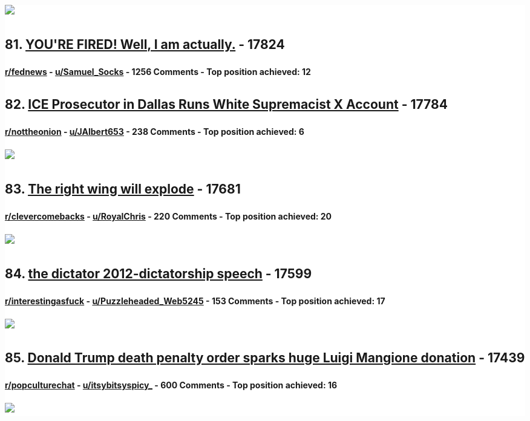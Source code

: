 <a href="https://v.redd.it/la5qqjyi06ke1"><img src="https://external-preview.redd.it/Zm80Yjd3d2kwNmtlMSoRh0wZB7gmt1e6h9OwzMU0SFTXnAjIAIn7yx2V_skk.png?width=140&amp;height=140&amp;crop=140:140,smart&amp;format=jpg&amp;v=enabled&amp;lthumb=true&amp;s=3acbbc3b0eb215a7844451d18a18060a5f4d4145"></img></a>

## 81. [YOU'RE FIRED! Well, I am actually.](http://reddit.com/r/fednews/comments/1itfrgq/youre_fired_well_i_am_actually/) - 17824
#### [r/fednews](http://reddit.com/r/fednews) - [u/Samuel_Socks](http://reddit.com/u/Samuel_Socks) - 1256 Comments - Top position achieved: 12

## 82. [ICE Prosecutor in Dallas Runs White Supremacist X Account](http://reddit.com/r/nottheonion/comments/1itj09i/ice_prosecutor_in_dallas_runs_white_supremacist_x/) - 17784
#### [r/nottheonion](http://reddit.com/r/nottheonion) - [u/JAlbert653](http://reddit.com/u/JAlbert653) - 238 Comments - Top position achieved: 6

<a href="https://www.texasobserver.org/ice-prosecutor-dallas-white-supremacist-x-account/"><img src="https://b.thumbs.redditmedia.com/JejyXeH916OoNgIQ3m2k2WCdZv1dfm7hbuXqnYGdZmQ.jpg"></img></a>

## 83. [The right wing will explode](http://reddit.com/r/clevercomebacks/comments/1it6tcx/the_right_wing_will_explode/) - 17681
#### [r/clevercomebacks](http://reddit.com/r/clevercomebacks) - [u/RoyalChris](http://reddit.com/u/RoyalChris) - 220 Comments - Top position achieved: 20

<a href="https://i.redd.it/liam6wlfw3ke1.png"><img src="https://b.thumbs.redditmedia.com/WPm6gH_6cQryRaErKFC55J1tzcIRrRraYXtQYLI1khE.jpg"></img></a>

## 84. [the dictator 2012-dictatorship speech](http://reddit.com/r/interestingasfuck/comments/1isx91l/the_dictator_2012dictatorship_speech/) - 17599
#### [r/interestingasfuck](http://reddit.com/r/interestingasfuck) - [u/Puzzleheaded_Web5245](http://reddit.com/u/Puzzleheaded_Web5245) - 153 Comments - Top position achieved: 17

<a href="https://v.redd.it/ep4lx5xpz0ke1"><img src="https://external-preview.redd.it/aTd2NzZ5c3B6MGtlMYugRH0w5L_62gCZwpyYl6yIf_KR7cDDGj_hZ1rLgLQN.png?width=140&amp;height=140&amp;crop=140:140,smart&amp;format=jpg&amp;v=enabled&amp;lthumb=true&amp;s=1c1c7b77d5ce3ca6cb701dfd8d44189f8b8e3974"></img></a>

## 85. [Donald Trump death penalty order sparks huge Luigi Mangione donation](http://reddit.com/r/popculturechat/comments/1ith80u/donald_trump_death_penalty_order_sparks_huge/) - 17439
#### [r/popculturechat](http://reddit.com/r/popculturechat) - [u/itsybitsyspicy_](http://reddit.com/u/itsybitsyspicy_) - 600 Comments - Top position achieved: 16

<a href="https://www.newsweek.com/donald-trump-death-penalty-order-sparks-huge-luigi-mangione-donation-2033284"><img src="https://b.thumbs.redditmedia.com/RpZ3G2b8945secRaQun2NBdfOjU4y_sP7qwSJOZ8p3c.jpg"></img></a>
